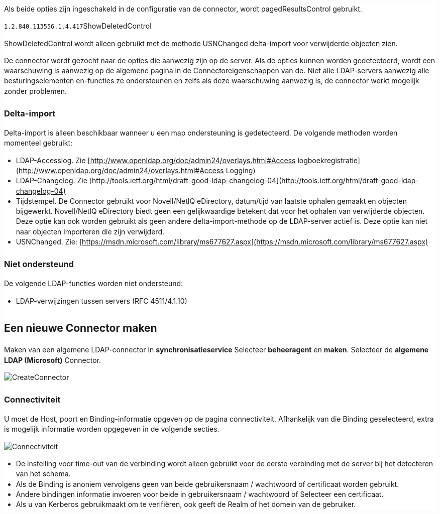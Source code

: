 Als beide opties zijn ingeschakeld in de configuratie van de connector, wordt pagedResultsControl gebruikt.

`1.2.840.113556.1.4.417`ShowDeletedControl

ShowDeletedControl wordt alleen gebruikt met de methode USNChanged delta-import voor verwijderde objecten zien.

De connector wordt gezocht naar de opties die aanwezig zijn op de server. Als de opties kunnen worden gedetecteerd, wordt een waarschuwing is aanwezig op de algemene pagina in de Connectoreigenschappen van de. Niet alle LDAP-servers aanwezig alle besturingselementen en-functies ze ondersteunen en zelfs als deze waarschuwing aanwezig is, de connector werkt mogelijk zonder problemen.

### <a name="delta-import"></a>Delta-import
Delta-import is alleen beschikbaar wanneer u een map ondersteuning is gedetecteerd. De volgende methoden worden momenteel gebruikt:

* LDAP-Accesslog. Zie [http://www.openldap.org/doc/admin24/overlays.html#Access logboekregistratie](http://www.openldap.org/doc/admin24/overlays.html#Access Logging)
* LDAP-Changelog. Zie [http://tools.ietf.org/html/draft-good-ldap-changelog-04](http://tools.ietf.org/html/draft-good-ldap-changelog-04)
* Tijdstempel. De Connector gebruikt voor Novell/NetIQ eDirectory, datum/tijd van laatste ophalen gemaakt en objecten bijgewerkt. Novell/NetIQ eDirectory biedt geen een gelijkwaardige betekent dat voor het ophalen van verwijderde objecten. Deze optie kan ook worden gebruikt als geen andere delta-import-methode op de LDAP-server actief is. Deze optie kan niet naar objecten importeren die zijn verwijderd.
* USNChanged. Zie: [https://msdn.microsoft.com/library/ms677627.aspx](https://msdn.microsoft.com/library/ms677627.aspx)

### <a name="not-supported"></a>Niet ondersteund
De volgende LDAP-functies worden niet ondersteund:

* LDAP-verwijzingen tussen servers (RFC 4511/4.1.10)

## <a name="create-a-new-connector"></a>Een nieuwe Connector maken
Maken van een algemene LDAP-connector in **synchronisatieservice** Selecteer **beheeragent** en **maken**. Selecteer de **algemene LDAP (Microsoft)** Connector.

![CreateConnector](./media/active-directory-aadconnectsync-connector-genericldap/createconnector.png)

### <a name="connectivity"></a>Connectiviteit
U moet de Host, poort en Binding-informatie opgeven op de pagina connectiviteit. Afhankelijk van die Binding geselecteerd, extra is mogelijk informatie worden opgegeven in de volgende secties.

![Connectiviteit](./media/active-directory-aadconnectsync-connector-genericldap/connectivity.png)

* De instelling voor time-out van de verbinding wordt alleen gebruikt voor de eerste verbinding met de server bij het detecteren van het schema.
* Als de Binding is anoniem vervolgens geen van beide gebruikersnaam / wachtwoord of certificaat worden gebruikt.
* Andere bindingen informatie invoeren voor beide in gebruikersnaam / wachtwoord of Selecteer een certificaat.
* Als u van Kerberos gebruikmaakt om te verifiëren, ook geeft de Realm of het domein van de gebruiker.

